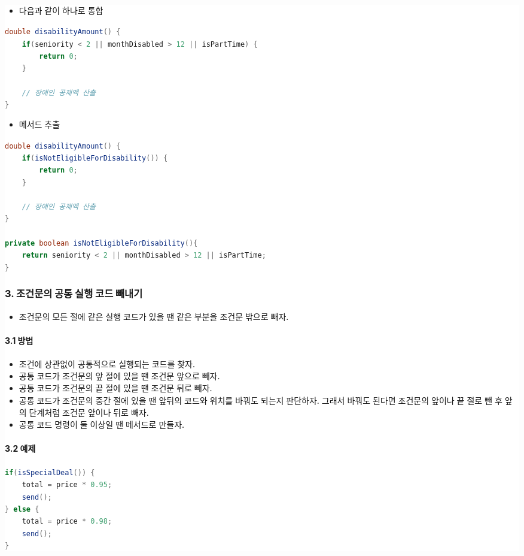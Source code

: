* 다음과 같이 하나로 통합

```java
double disabilityAmount() {
    if(seniority < 2 || monthDisabled > 12 || isPartTime) {
        return 0;
    }

    // 장애인 공제액 산출
}
```

* 메서드 추출

```java
double disabilityAmount() {
    if(isNotEligibleForDisability()) {
        return 0;
    }

    // 장애인 공제액 산출
}

private boolean isNotEligibleForDisability(){
    return seniority < 2 || monthDisabled > 12 || isPartTime;
}
```



### 3. 조건문의 공통 실행 코드 빼내기

* 조건문의 모든 절에 같은 실행 코드가 있을 땐 같은 부분을 조건문 밖으로 빼자.



#### 3.1 방법

* 조건에 상관없이 공통적으로 실행되는 코드를 찾자.
* 공통 코드가 조건문의 앞 절에 있을 땐 조건문 앞으로 빼자.
* 공통 코드가 조건문의 끝 절에 있을 땐 조건문 뒤로 빼자.
* 공통 코드가 조건문의 중간 절에 있을 땐 앞뒤의 코드와 위치를 바꿔도 되는지 판단하자. 그래서 바꿔도 된다면 조건문의 앞이나 끝 절로 뺀 후 앞의 단계처럼 조건문 앞이나 뒤로 빼자.
* 공통 코드 명령이 둘 이상일 땐 메서드로 만들자.



#### 3.2 예제

```java
if(isSpecialDeal()) {
    total = price * 0.95;
    send();
} else {
    total = price * 0.98;
    send();
}
```

